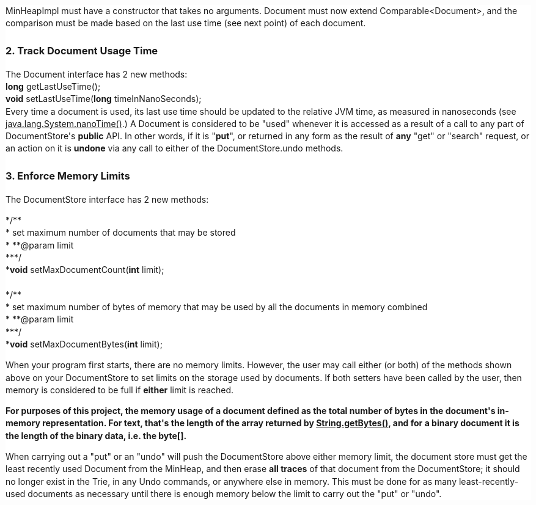 MinHeapImpl must have a constructor that takes no arguments. Document
must now extend Comparable\<Document\>, and the comparison must be made
based on the last use time (see next point) of each document.

### 2. Track Document Usage Time

The Document interface has 2 new methods:\
**long** getLastUseTime();\
**void** setLastUseTime(**long** timeInNanoSeconds);\
Every time a document is used, its last use time should be updated to
the relative JVM time, as measured in nanoseconds (see
[java.lang.System.nanoTime()](https://docs.oracle.com/en/java/javase/11/docs/api/java.base/java/lang/System.html#nanoTime()).)
A Document is considered to be "used" whenever it is accessed as a
result of a call to any part of DocumentStore's **public** API. In other
words, if it is "**put**", or returned in any form as the result of
**any** "get" or "search" request, or an action on it is **undone** via
any call to either of the DocumentStore.undo methods.

### 3. Enforce Memory Limits

The DocumentStore interface has 2 new methods:

*/\*\*\
\* set maximum number of documents that may be stored\
\* **\@param limit\
**\*/\
***void** setMaxDocumentCount(**int** limit);\
\
*/\*\*\
\* set maximum number of bytes of memory that may be used by all the
documents in memory combined\
\* **\@param limit\
**\*/\
***void** setMaxDocumentBytes(**int** limit);

When your program first starts, there are no memory limits. However, the
user may call either (or both) of the methods shown above on your
DocumentStore to set limits on the storage used by documents. If both
setters have been called by the user, then memory is considered to be
full if **either** limit is reached.

**For purposes of this project, the memory usage of a document defined
as the total number of bytes in the document's in-memory representation.
For text, that's the length of the array returned by
[String.getBytes()](https://docs.oracle.com/en/java/javase/11/docs/api/java.base/java/lang/String.html#getBytes()),
and for a binary document it is the length of the binary data, i.e. the
byte\[\].**

When carrying out a "put" or an "undo" will push the DocumentStore above
either memory limit, the document store must get the least recently used
Document from the MinHeap, and then erase **all traces** of that
document from the DocumentStore; it should no longer exist in the Trie,
in any Undo commands, or anywhere else in memory. This must be done for
as many least-recently-used documents as necessary until there is enough
memory below the limit to carry out the "put" or "undo".
